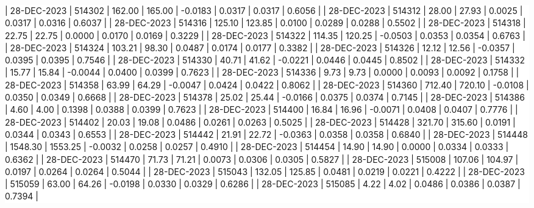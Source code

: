 | 28-DEC-2023 | 514302 | 162.00 | 165.00 | -0.0183 | 0.0317 | 0.0317 | 0.6056 |
| 28-DEC-2023 | 514312 | 28.00 | 27.93 | 0.0025 | 0.0317 | 0.0316 | 0.6037 |
| 28-DEC-2023 | 514316 | 125.10 | 123.85 | 0.0100 | 0.0289 | 0.0288 | 0.5502 |
| 28-DEC-2023 | 514318 | 22.75 | 22.75 | 0.0000 | 0.0170 | 0.0169 | 0.3229 |
| 28-DEC-2023 | 514322 | 114.35 | 120.25 | -0.0503 | 0.0353 | 0.0354 | 0.6763 |
| 28-DEC-2023 | 514324 | 103.21 | 98.30 | 0.0487 | 0.0174 | 0.0177 | 0.3382 |
| 28-DEC-2023 | 514326 | 12.12 | 12.56 | -0.0357 | 0.0395 | 0.0395 | 0.7546 |
| 28-DEC-2023 | 514330 | 40.71 | 41.62 | -0.0221 | 0.0446 | 0.0445 | 0.8502 |
| 28-DEC-2023 | 514332 | 15.77 | 15.84 | -0.0044 | 0.0400 | 0.0399 | 0.7623 |
| 28-DEC-2023 | 514336 | 9.73 | 9.73 | 0.0000 | 0.0093 | 0.0092 | 0.1758 |
| 28-DEC-2023 | 514358 | 63.99 | 64.29 | -0.0047 | 0.0424 | 0.0422 | 0.8062 |
| 28-DEC-2023 | 514360 | 712.40 | 720.10 | -0.0108 | 0.0350 | 0.0349 | 0.6668 |
| 28-DEC-2023 | 514378 | 25.02 | 25.44 | -0.0166 | 0.0375 | 0.0374 | 0.7145 |
| 28-DEC-2023 | 514386 | 4.60 | 4.00 | 0.1398 | 0.0388 | 0.0399 | 0.7623 |
| 28-DEC-2023 | 514400 | 16.84 | 16.96 | -0.0071 | 0.0408 | 0.0407 | 0.7776 |
| 28-DEC-2023 | 514402 | 20.03 | 19.08 | 0.0486 | 0.0261 | 0.0263 | 0.5025 |
| 28-DEC-2023 | 514428 | 321.70 | 315.60 | 0.0191 | 0.0344 | 0.0343 | 0.6553 |
| 28-DEC-2023 | 514442 | 21.91 | 22.72 | -0.0363 | 0.0358 | 0.0358 | 0.6840 |
| 28-DEC-2023 | 514448 | 1548.30 | 1553.25 | -0.0032 | 0.0258 | 0.0257 | 0.4910 |
| 28-DEC-2023 | 514454 | 14.90 | 14.90 | 0.0000 | 0.0334 | 0.0333 | 0.6362 |
| 28-DEC-2023 | 514470 | 71.73 | 71.21 | 0.0073 | 0.0306 | 0.0305 | 0.5827 |
| 28-DEC-2023 | 515008 | 107.06 | 104.97 | 0.0197 | 0.0264 | 0.0264 | 0.5044 |
| 28-DEC-2023 | 515043 | 132.05 | 125.85 | 0.0481 | 0.0219 | 0.0221 | 0.4222 |
| 28-DEC-2023 | 515059 | 63.00 | 64.26 | -0.0198 | 0.0330 | 0.0329 | 0.6286 |
| 28-DEC-2023 | 515085 | 4.22 | 4.02 | 0.0486 | 0.0386 | 0.0387 | 0.7394 |
